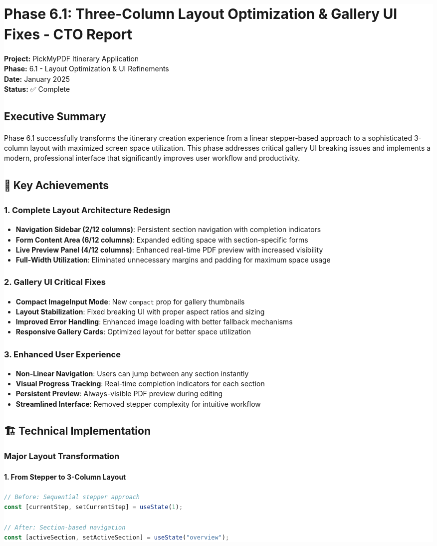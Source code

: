 # Phase 6.1: Three-Column Layout Optimization & Gallery UI Fixes - CTO Report

**Project:** PickMyPDF Itinerary Application  
**Phase:** 6.1 - Layout Optimization & UI Refinements  
**Date:** January 2025  
**Status:** ✅ Complete  

## Executive Summary

Phase 6.1 successfully transforms the itinerary creation experience from a linear stepper-based approach to a sophisticated 3-column layout with maximized screen space utilization. This phase addresses critical gallery UI breaking issues and implements a modern, professional interface that significantly improves user workflow and productivity.

## 🎯 Key Achievements

### 1. **Complete Layout Architecture Redesign**
- **Navigation Sidebar (2/12 columns)**: Persistent section navigation with completion indicators
- **Form Content Area (6/12 columns)**: Expanded editing space with section-specific forms
- **Live Preview Panel (4/12 columns)**: Enhanced real-time PDF preview with increased visibility
- **Full-Width Utilization**: Eliminated unnecessary margins and padding for maximum space usage

### 2. **Gallery UI Critical Fixes**
- **Compact ImageInput Mode**: New `compact` prop for gallery thumbnails
- **Layout Stabilization**: Fixed breaking UI with proper aspect ratios and sizing
- **Improved Error Handling**: Enhanced image loading with better fallback mechanisms
- **Responsive Gallery Cards**: Optimized layout for better space utilization

### 3. **Enhanced User Experience**
- **Non-Linear Navigation**: Users can jump between any section instantly
- **Visual Progress Tracking**: Real-time completion indicators for each section
- **Persistent Preview**: Always-visible PDF preview during editing
- **Streamlined Interface**: Removed stepper complexity for intuitive workflow

## 🏗️ Technical Implementation

### **Major Layout Transformation**

#### 1. **From Stepper to 3-Column Layout**
```typescript
// Before: Sequential stepper approach
const [currentStep, setCurrentStep] = useState(1);

// After: Section-based navigation
const [activeSection, setActiveSection] = useState("overview");
```
